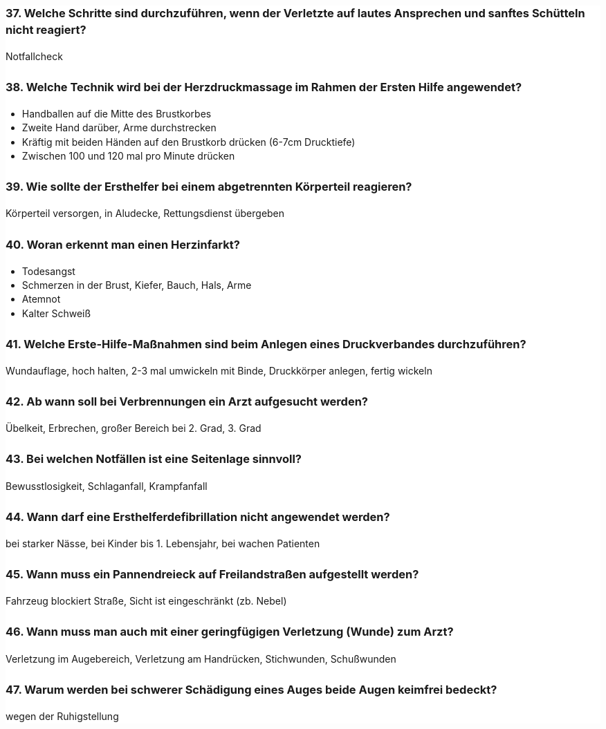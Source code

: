 ### 37. Welche Schritte sind durchzuführen, wenn der Verletzte auf lautes Ansprechen und sanftes Schütteln nicht reagiert?
  Notfallcheck

### 38. Welche Technik wird bei der Herzdruckmassage im Rahmen der Ersten Hilfe angewendet?
  * Handballen auf die Mitte des Brustkorbes
  * Zweite Hand darüber, Arme durchstrecken
  * Kräftig mit beiden Händen auf den Brustkorb drücken (6-7cm Drucktiefe)
  * Zwischen 100 und 120 mal pro Minute drücken

### 39. Wie sollte der Ersthelfer bei einem abgetrennten Körperteil reagieren?
  Körperteil versorgen, in Aludecke, Rettungsdienst übergeben

### 40. Woran erkennt man einen Herzinfarkt?
  * Todesangst
  * Schmerzen in der Brust, Kiefer, Bauch, Hals, Arme
  * Atemnot
  * Kalter Schweiß

### 41. Welche Erste-Hilfe-Maßnahmen sind beim Anlegen eines Druckverbandes durchzuführen?
  Wundauflage, hoch halten, 2-3 mal umwickeln mit Binde, Druckkörper anlegen, fertig wickeln

### 42. Ab wann soll bei Verbrennungen ein Arzt aufgesucht werden?
  Übelkeit, Erbrechen, großer Bereich bei 2. Grad, 3. Grad

### 43. Bei welchen Notfällen ist eine Seitenlage sinnvoll?
  Bewusstlosigkeit, Schlaganfall, Krampfanfall

### 44. Wann darf eine Ersthelferdefibrillation nicht angewendet werden?
  bei starker Nässe, bei Kinder bis 1. Lebensjahr, bei wachen Patienten

### 45. Wann muss ein Pannendreieck auf Freilandstraßen aufgestellt werden?
  Fahrzeug blockiert Straße, Sicht ist eingeschränkt (zb. Nebel)

### 46. Wann muss man auch mit einer geringfügigen Verletzung (Wunde) zum Arzt?
  Verletzung im Augebereich, Verletzung am Handrücken, Stichwunden, Schußwunden

### 47. Warum werden bei schwerer Schädigung eines Auges beide Augen keimfrei bedeckt?
  wegen der Ruhigstellung

